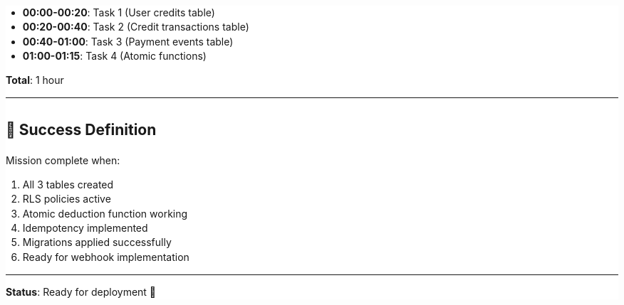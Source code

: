 - **00:00-00:20**: Task 1 (User credits table)
- **00:20-00:40**: Task 2 (Credit transactions table)
- **00:40-01:00**: Task 3 (Payment events table)
- **01:00-01:15**: Task 4 (Atomic functions)

**Total**: 1 hour

---

## 🎯 Success Definition

Mission complete when:

1. All 3 tables created
2. RLS policies active
3. Atomic deduction function working
4. Idempotency implemented
5. Migrations applied successfully
6. Ready for webhook implementation

---

**Status**: Ready for deployment 🚀
